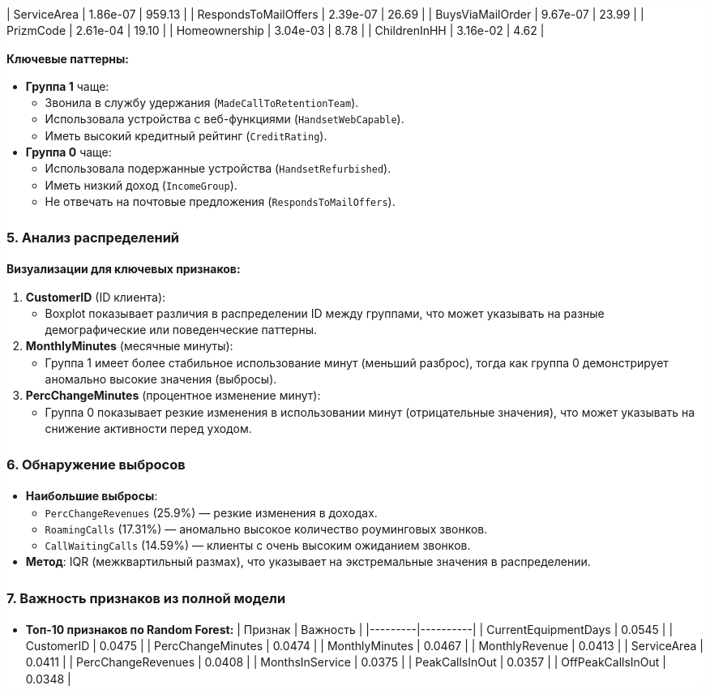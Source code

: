 | ServiceArea | 1.86e-07 | 959.13 |
| RespondsToMailOffers | 2.39e-07 | 26.69 |
| BuysViaMailOrder | 9.67e-07 | 23.99 |
| PrizmCode | 2.61e-04 | 19.10 |
| Homeownership | 3.04e-03 | 8.78 |
| ChildrenInHH | 3.16e-02 | 4.62 |

**Ключевые паттерны:**
- **Группа 1** чаще:
  - Звонила в службу удержания (`MadeCallToRetentionTeam`).
  - Использовала устройства с веб-функциями (`HandsetWebCapable`).
  - Иметь высокий кредитный рейтинг (`CreditRating`).
- **Группа 0** чаще:
  - Использовала подержанные устройства (`HandsetRefurbished`).
  - Иметь низкий доход (`IncomeGroup`).
  - Не отвечать на почтовые предложения (`RespondsToMailOffers`).

### 5. Анализ распределений
**Визуализации для ключевых признаков:**
1. **CustomerID** (ID клиента): 
   - Boxplot показывает различия в распределении ID между группами, что может указывать на разные демографические или поведенческие паттерны.
2. **MonthlyMinutes** (месячные минуты):
   - Группа 1 имеет более стабильное использование минут (меньший разброс), тогда как группа 0 демонстрирует аномально высокие значения (выбросы).
3. **PercChangeMinutes** (процентное изменение минут):
   - Группа 0 показывает резкие изменения в использовании минут (отрицательные значения), что может указывать на снижение активности перед уходом.

### 6. Обнаружение выбросов
- **Наибольшие выбросы**:
  - `PercChangeRevenues` (25.9%) — резкие изменения в доходах.
  - `RoamingCalls` (17.31%) — аномально высокое количество роуминговых звонков.
  - `CallWaitingCalls` (14.59%) — клиенты с очень высоким ожиданием звонков.
- **Метод**: IQR (межквартильный размах), что указывает на экстремальные значения в распределении.

### 7. Важность признаков из полной модели
- **Топ-10 признаков по Random Forest:**
  | Признак | Важность |
  |---------|----------|
  | CurrentEquipmentDays | 0.0545 |
  | CustomerID | 0.0475 |
  | PercChangeMinutes | 0.0474 |
  | MonthlyMinutes | 0.0467 |
  | MonthlyRevenue | 0.0413 |
  | ServiceArea | 0.0411 |
  | PercChangeRevenues | 0.0408 |
  | MonthsInService | 0.0375 |
  | PeakCallsInOut | 0.0357 |
  | OffPeakCallsInOut | 0.0348 |
